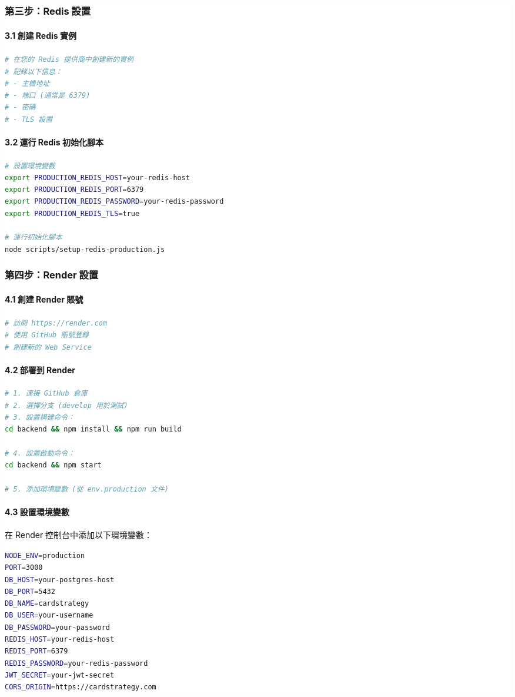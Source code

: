 ### 第三步：Redis 設置

#### 3.1 創建 Redis 實例

```bash
# 在您的 Redis 提供商中創建新的實例
# 記錄以下信息：
# - 主機地址
# - 端口 (通常是 6379)
# - 密碼
# - TLS 設置
```

#### 3.2 運行 Redis 初始化腳本

```bash
# 設置環境變數
export PRODUCTION_REDIS_HOST=your-redis-host
export PRODUCTION_REDIS_PORT=6379
export PRODUCTION_REDIS_PASSWORD=your-redis-password
export PRODUCTION_REDIS_TLS=true

# 運行初始化腳本
node scripts/setup-redis-production.js
```

### 第四步：Render 設置

#### 4.1 創建 Render 賬號

```bash
# 訪問 https://render.com
# 使用 GitHub 賬號登錄
# 創建新的 Web Service
```

#### 4.2 部署到 Render

```bash
# 1. 連接 GitHub 倉庫
# 2. 選擇分支 (develop 用於測試)
# 3. 設置構建命令：
cd backend && npm install && npm run build

# 4. 設置啟動命令：
cd backend && npm start

# 5. 添加環境變數 (從 env.production 文件)
```

#### 4.3 設置環境變數

在 Render 控制台中添加以下環境變數：

```bash
NODE_ENV=production
PORT=3000
DB_HOST=your-postgres-host
DB_PORT=5432
DB_NAME=cardstrategy
DB_USER=your-username
DB_PASSWORD=your-password
REDIS_HOST=your-redis-host
REDIS_PORT=6379
REDIS_PASSWORD=your-redis-password
JWT_SECRET=your-jwt-secret
CORS_ORIGIN=https://cardstrategy.com
```